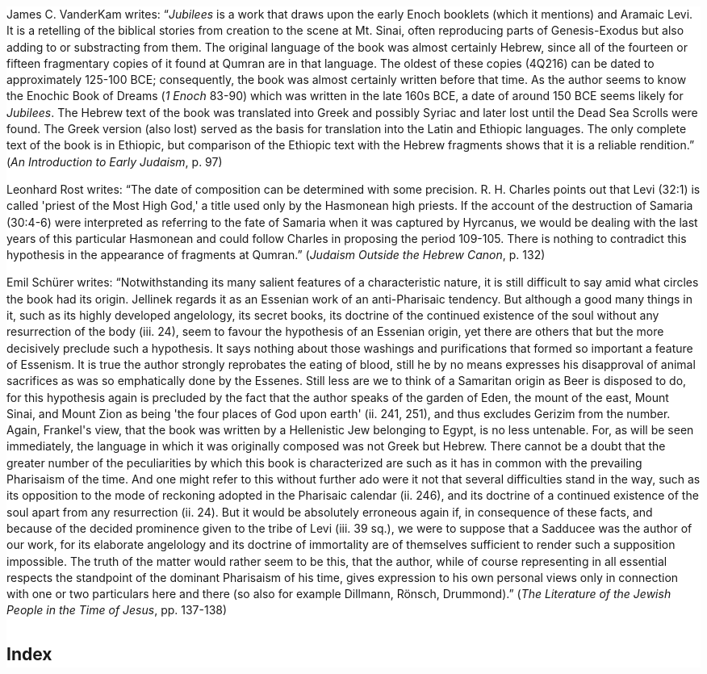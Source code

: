 James C. VanderKam writes: “_Jubilees_ is a work that draws upon the early Enoch booklets (which it mentions) and Aramaic Levi. It is a retelling of the biblical stories from creation to the scene at Mt. Sinai, often reproducing parts of Genesis-Exodus but also adding to or substracting from them. The original language of the book was almost certainly Hebrew, since all of the fourteen or fifteen fragmentary copies of it found at Qumran are in that language. The oldest of these copies (4Q216) can be dated to approximately 125-100 BCE; consequently, the book was almost certainly written before that time. As the author seems to know the Enochic Book of Dreams (_1 Enoch_ 83-90) which was written in the late 160s BCE, a date of around 150 BCE seems likely for _Jubilees_. The Hebrew text of the book was translated into Greek and possibly Syriac and later lost until the Dead Sea Scrolls were found. The Greek version (also lost) served as the basis for translation into the Latin and Ethiopic languages. The only complete text of the book is in Ethiopic, but comparison of the Ethiopic text with the Hebrew fragments shows that it is a reliable rendition.” (_An Introduction to Early Judaism_, p. 97)

Leonhard Rost writes: “The date of composition can be determined with some precision. R. H. Charles points out that Levi (32:1) is called 'priest of the Most High God,' a title used only by the Hasmonean high priests. If the account of the destruction of Samaria (30:4-6) were interpreted as referring to the fate of Samaria when it was captured by Hyrcanus, we would be dealing with the last years of this particular Hasmonean and could follow Charles in proposing the period 109-105. There is nothing to contradict this hypothesis in the appearance of fragments at Qumran.” (_Judaism Outside the Hebrew Canon_, p. 132)

Emil Schürer writes: “Notwithstanding its many salient features of a characteristic nature, it is still difficult to say amid what circles the book had its origin. Jellinek regards it as an Essenian work of an anti-Pharisaic tendency. But although a good many things in it, such as its highly developed angelology, its secret books, its doctrine of the continued existence of the soul without any resurrection of the body (iii. 24), seem to favour the hypothesis of an Essenian origin, yet there are others that but the more decisively preclude such a hypothesis. It says nothing about those washings and purifications that formed so important a feature of Essenism. It is true the author strongly reprobates the eating of blood, still he by no means expresses his disapproval of animal sacrifices as was so emphatically done by the Essenes. Still less are we to think of a Samaritan origin as Beer is disposed to do, for this hypothesis again is precluded by the fact that the author speaks of the garden of Eden, the mount of the east, Mount Sinai, and Mount Zion as being 'the four places of God upon earth' (ii. 241, 251), and thus excludes Gerizim from the number. Again, Frankel's view, that the book was written by a Hellenistic Jew belonging to Egypt, is no less untenable. For, as will be seen immediately, the language in which it was originally composed was not Greek but Hebrew. There cannot be a doubt that the greater number of the peculiarities by which this book is characterized are such as it has in common with the prevailing Pharisaism of the time. And one might refer to this without further ado were it not that several difficulties stand in the way, such as its opposition to the mode of reckoning adopted in the Pharisaic calendar (ii. 246), and its doctrine of a continued existence of the soul apart from any resurrection (ii. 24). But it would be absolutely erroneous again if, in consequence of these facts, and because of the decided prominence given to the tribe of Levi (iii. 39 sq.), we were to suppose that a Sadducee was the author of our work, for its elaborate angelology and its doctrine of immortality are of themselves sufficient to render such a supposition impossible. The truth of the matter would rather seem to be this, that the author, while of course representing in all essential respects the standpoint of the dominant Pharisaism of his time, gives expression to his own personal views only in connection with one or two particulars here and there (so also for example Dillmann, Rönsch, Drummond).” (_The Literature of the Jewish People in the Time of Jesus_, pp. 137-138)

## Index
